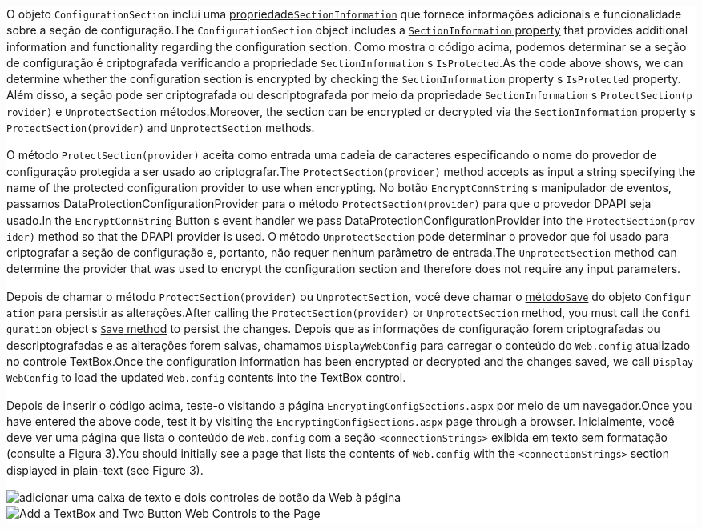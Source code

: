 <span data-ttu-id="48d8b-177">O objeto `ConfigurationSection` inclui uma [propriedade`SectionInformation`](https://msdn.microsoft.com/library/system.configuration.configurationsection.sectioninformation.aspx) que fornece informações adicionais e funcionalidade sobre a seção de configuração.</span><span class="sxs-lookup"><span data-stu-id="48d8b-177">The `ConfigurationSection` object includes a [`SectionInformation` property](https://msdn.microsoft.com/library/system.configuration.configurationsection.sectioninformation.aspx) that provides additional information and functionality regarding the configuration section.</span></span> <span data-ttu-id="48d8b-178">Como mostra o código acima, podemos determinar se a seção de configuração é criptografada verificando a propriedade `SectionInformation` s `IsProtected`.</span><span class="sxs-lookup"><span data-stu-id="48d8b-178">As the code above shows, we can determine whether the configuration section is encrypted by checking the `SectionInformation` property s `IsProtected` property.</span></span> <span data-ttu-id="48d8b-179">Além disso, a seção pode ser criptografada ou descriptografada por meio da propriedade `SectionInformation` s `ProtectSection(provider)` e `UnprotectSection` métodos.</span><span class="sxs-lookup"><span data-stu-id="48d8b-179">Moreover, the section can be encrypted or decrypted via the `SectionInformation` property s `ProtectSection(provider)` and `UnprotectSection` methods.</span></span>

<span data-ttu-id="48d8b-180">O método `ProtectSection(provider)` aceita como entrada uma cadeia de caracteres especificando o nome do provedor de configuração protegida a ser usado ao criptografar.</span><span class="sxs-lookup"><span data-stu-id="48d8b-180">The `ProtectSection(provider)` method accepts as input a string specifying the name of the protected configuration provider to use when encrypting.</span></span> <span data-ttu-id="48d8b-181">No botão `EncryptConnString` s manipulador de eventos, passamos DataProtectionConfigurationProvider para o método `ProtectSection(provider)` para que o provedor DPAPI seja usado.</span><span class="sxs-lookup"><span data-stu-id="48d8b-181">In the `EncryptConnString` Button s event handler we pass DataProtectionConfigurationProvider into the `ProtectSection(provider)` method so that the DPAPI provider is used.</span></span> <span data-ttu-id="48d8b-182">O método `UnprotectSection` pode determinar o provedor que foi usado para criptografar a seção de configuração e, portanto, não requer nenhum parâmetro de entrada.</span><span class="sxs-lookup"><span data-stu-id="48d8b-182">The `UnprotectSection` method can determine the provider that was used to encrypt the configuration section and therefore does not require any input parameters.</span></span>

<span data-ttu-id="48d8b-183">Depois de chamar o método `ProtectSection(provider)` ou `UnprotectSection`, você deve chamar o [método`Save`](https://msdn.microsoft.com/library/system.configuration.configuration.save.aspx) do objeto `Configuration` para persistir as alterações.</span><span class="sxs-lookup"><span data-stu-id="48d8b-183">After calling the `ProtectSection(provider)` or `UnprotectSection` method, you must call the `Configuration` object s [`Save` method](https://msdn.microsoft.com/library/system.configuration.configuration.save.aspx) to persist the changes.</span></span> <span data-ttu-id="48d8b-184">Depois que as informações de configuração forem criptografadas ou descriptografadas e as alterações forem salvas, chamamos `DisplayWebConfig` para carregar o conteúdo do `Web.config` atualizado no controle TextBox.</span><span class="sxs-lookup"><span data-stu-id="48d8b-184">Once the configuration information has been encrypted or decrypted and the changes saved, we call `DisplayWebConfig` to load the updated `Web.config` contents into the TextBox control.</span></span>

<span data-ttu-id="48d8b-185">Depois de inserir o código acima, teste-o visitando a página `EncryptingConfigSections.aspx` por meio de um navegador.</span><span class="sxs-lookup"><span data-stu-id="48d8b-185">Once you have entered the above code, test it by visiting the `EncryptingConfigSections.aspx` page through a browser.</span></span> <span data-ttu-id="48d8b-186">Inicialmente, você deve ver uma página que lista o conteúdo de `Web.config` com a seção `<connectionStrings>` exibida em texto sem formatação (consulte a Figura 3).</span><span class="sxs-lookup"><span data-stu-id="48d8b-186">You should initially see a page that lists the contents of `Web.config` with the `<connectionStrings>` section displayed in plain-text (see Figure 3).</span></span>

<span data-ttu-id="48d8b-187">[![adicionar uma caixa de texto e dois controles de botão da Web à página](protecting-connection-strings-and-other-configuration-information-cs/_static/image8.png)](protecting-connection-strings-and-other-configuration-information-cs/_static/image7.png)</span><span class="sxs-lookup"><span data-stu-id="48d8b-187">[![Add a TextBox and Two Button Web Controls to the Page](protecting-connection-strings-and-other-configuration-information-cs/_static/image8.png)](protecting-connection-strings-and-other-configuration-information-cs/_static/image7.png)</span></span>
